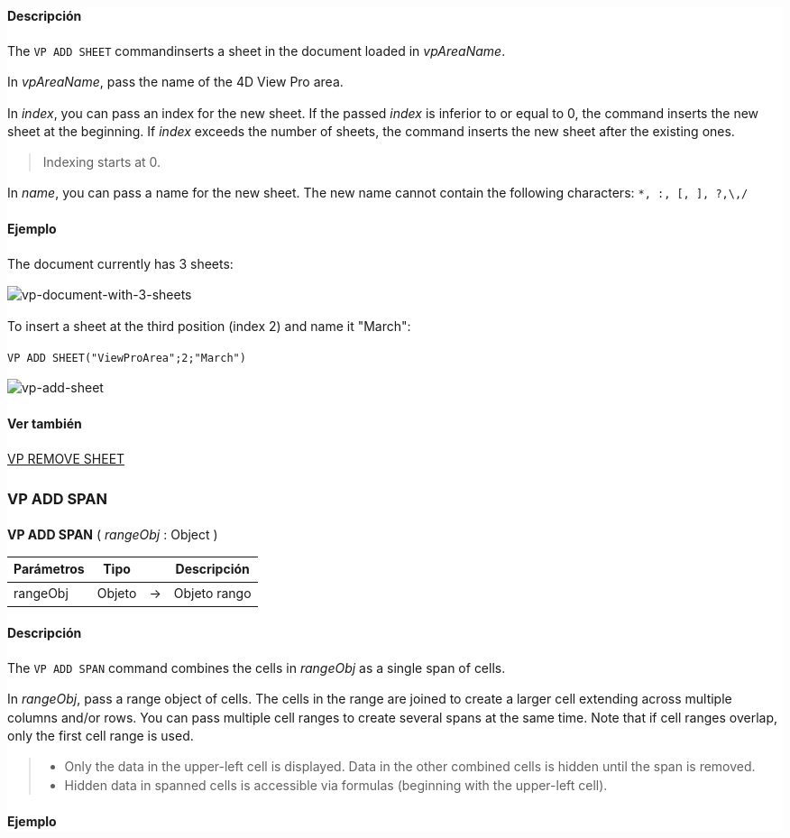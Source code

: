 
#### Descripción

The `VP ADD SHEET` commandinserts a sheet in the document loaded in *vpAreaName*. 

In *vpAreaName*, pass the name of the 4D View Pro area.

In *index*, you can pass an index for the new sheet. If the passed *index* is inferior to or equal to 0, the command inserts the new sheet at the beginning. If *index* exceeds the number of sheets, the command inserts the new sheet after the existing ones.
> Indexing starts at 0.

In *name*, you can pass a name for the new sheet. The new name cannot contain the following characters: `*, :, [, ], ?,\,/`

#### Ejemplo

The document currently has 3 sheets:

![vp-document-with-3-sheets](assets/en/ViewPro/vp-sheet-3.png)

To insert a sheet at the third position (index 2) and name it "March":

```4d
VP ADD SHEET("ViewProArea";2;"March")
```

![vp-add-sheet](assets/en/ViewPro/vp-add-sheet.png)

#### Ver también

[VP REMOVE SHEET](#vp-remove-sheet)

### VP ADD SPAN

**VP ADD SPAN** ( *rangeObj* : Object )
 



| Parámetros | Tipo   |    | Descripción  |
| ---------- | ------ | -- | ------------ |
| rangeObj   | Objeto | -> | Objeto rango |
 

#### Descripción

The `VP ADD SPAN` command combines the cells in *rangeObj* as a single span of cells.

In *rangeObj*, pass a range object of cells. The cells in the range are joined to create a larger cell extending across multiple columns and/or rows. You can pass multiple cell ranges to create several spans at the same time. Note that if cell ranges overlap, only the first cell range is used.

> - Only the data in the upper-left cell is displayed. Data in the other combined cells is hidden until the span is removed.
> - Hidden data in spanned cells is accessible via formulas (beginning with the upper-left cell).

#### Ejemplo
